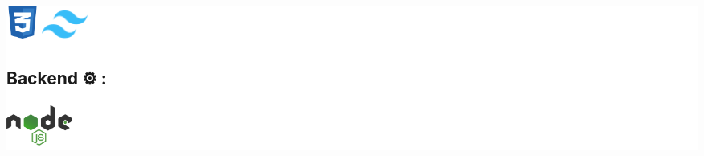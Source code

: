 <code title="css"><img height="40" src="./screenshots/Tech%20stack%20logo/css%20logo.png"></code>
<code title="Tailwind css"><img height="35" src="./screenshots/Tech%20stack%20logo/tailwind%20css%20logo.png"></code>


## Backend ⚙️ :
<code title="Nodejs"><img height="50" src="./screenshots/Tech%20stack%20logo/nodejs-logo.png"></code>